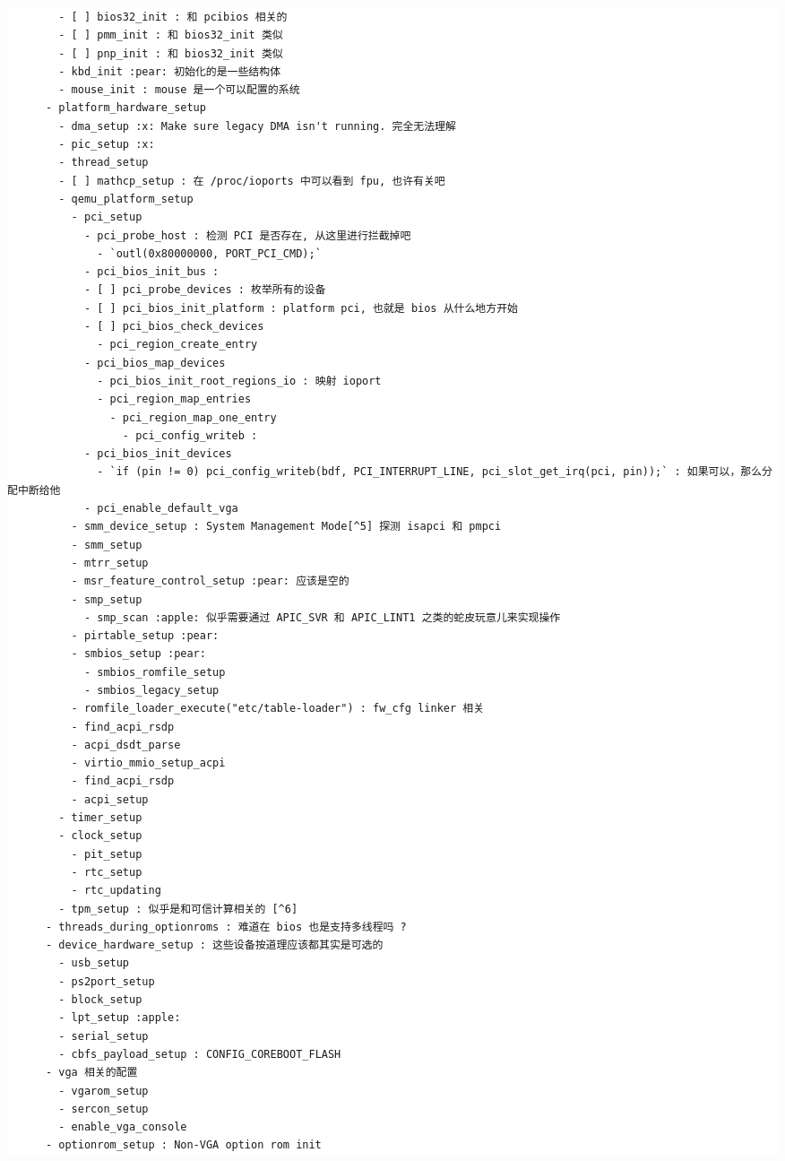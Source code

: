             - [ ] bios32_init : 和 pcibios 相关的
            - [ ] pmm_init : 和 bios32_init 类似
            - [ ] pnp_init : 和 bios32_init 类似
            - kbd_init :pear: 初始化的是一些结构体
            - mouse_init : mouse 是一个可以配置的系统
          - platform_hardware_setup
            - dma_setup :x: Make sure legacy DMA isn't running. 完全无法理解
            - pic_setup :x:
            - thread_setup
            - [ ] mathcp_setup : 在 /proc/ioports 中可以看到 fpu, 也许有关吧
            - qemu_platform_setup
              - pci_setup
                - pci_probe_host : 检测 PCI 是否存在, 从这里进行拦截掉吧
                  - `outl(0x80000000, PORT_PCI_CMD);`
                - pci_bios_init_bus :
                - [ ] pci_probe_devices : 枚举所有的设备
                - [ ] pci_bios_init_platform : platform pci, 也就是 bios 从什么地方开始
                - [ ] pci_bios_check_devices
                  - pci_region_create_entry
                - pci_bios_map_devices
                  - pci_bios_init_root_regions_io : 映射 ioport
                  - pci_region_map_entries
                    - pci_region_map_one_entry
                      - pci_config_writeb : 
                - pci_bios_init_devices
                  - `if (pin != 0) pci_config_writeb(bdf, PCI_INTERRUPT_LINE, pci_slot_get_irq(pci, pin));` : 如果可以，那么分配中断给他
                - pci_enable_default_vga
              - smm_device_setup : System Management Mode[^5] 探测 isapci 和 pmpci
              - smm_setup 
              - mtrr_setup
              - msr_feature_control_setup :pear: 应该是空的
              - smp_setup
                - smp_scan :apple: 似乎需要通过 APIC_SVR 和 APIC_LINT1 之类的蛇皮玩意儿来实现操作
              - pirtable_setup :pear:
              - smbios_setup :pear:
                - smbios_romfile_setup
                - smbios_legacy_setup
              - romfile_loader_execute("etc/table-loader") : fw_cfg linker 相关
              - find_acpi_rsdp
              - acpi_dsdt_parse
              - virtio_mmio_setup_acpi
              - find_acpi_rsdp
              - acpi_setup
            - timer_setup
            - clock_setup
              - pit_setup
              - rtc_setup
              - rtc_updating
            - tpm_setup : 似乎是和可信计算相关的 [^6]
          - threads_during_optionroms : 难道在 bios 也是支持多线程吗 ?
          - device_hardware_setup : 这些设备按道理应该都其实是可选的
            - usb_setup
            - ps2port_setup
            - block_setup
            - lpt_setup :apple:
            - serial_setup
            - cbfs_payload_setup : CONFIG_COREBOOT_FLASH
          - vga 相关的配置
            - vgarom_setup
            - sercon_setup
            - enable_vga_console
          - optionrom_setup : Non-VGA option rom init

[^1]: https://www.seabios.org/Execution_and_code_flow
[^2]: https://www.kernel.org/doc/html/latest/x86/mtrr.html
[^3]: intel manual volume 11.11
[^4]: intel manual volume 11.12
[^5]: https://en.wikipedia.org/wiki/System_Management_Mode
[^6]: https://docs.microsoft.com/en-us/windows-hardware/test/hlk/testref/trusted-execution-environment-acpi-profile